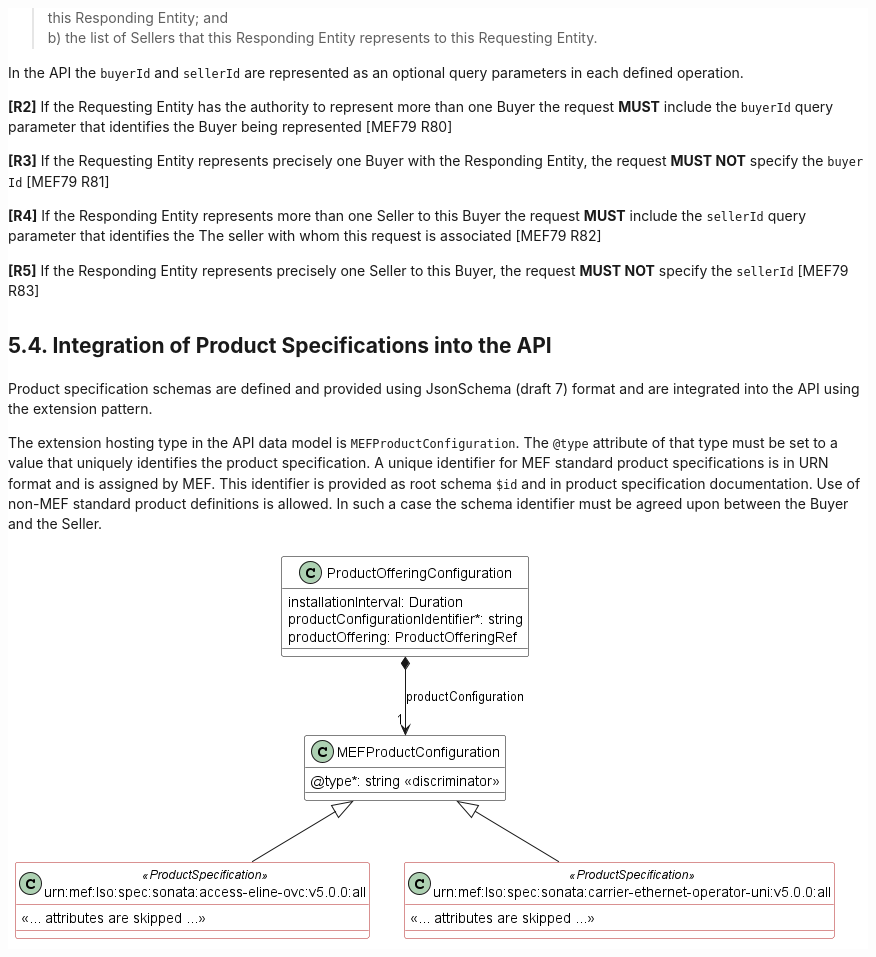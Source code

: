 > this Responding Entity; and  
> b) the list of Sellers that this Responding Entity represents to this
> Requesting Entity.

In the API the `buyerId` and `sellerId` are represented as an optional query
parameters in each defined operation.

**[R2]** If the Requesting Entity has the authority to represent more than one
Buyer the request **MUST** include the `buyerId` query parameter that
identifies the Buyer being represented [MEF79 R80]

**[R3]** If the Requesting Entity represents precisely one Buyer with the
Responding Entity, the request **MUST NOT** specify the `buyerId` [MEF79 R81]

**[R4]** If the Responding Entity represents more than one Seller to this Buyer
the request **MUST** include the `sellerId` query parameter that identifies the
The seller with whom this request is associated [MEF79 R82]

**[R5]** If the Responding Entity represents precisely one Seller to this
Buyer, the request **MUST NOT** specify the `sellerId` [MEF79 R83]

## 5.4. Integration of Product Specifications into the API

Product specification schemas are defined and provided using JsonSchema
(draft 7) format and are integrated into the API using the extension pattern.

The extension hosting type in the API data model is `MEFProductConfiguration`.
The `@type` attribute of that type must be set to a value that uniquely
identifies the product specification. A unique identifier for MEF standard
product specifications is in URN format and is assigned by MEF. This identifier
is provided as root schema `$id` and in product specification documentation.
Use of non-MEF standard product definitions is allowed. In such a case the
schema identifier must be agreed upon between the Buyer and the Seller.

![Figure 5](media/extension_pattern.png)
